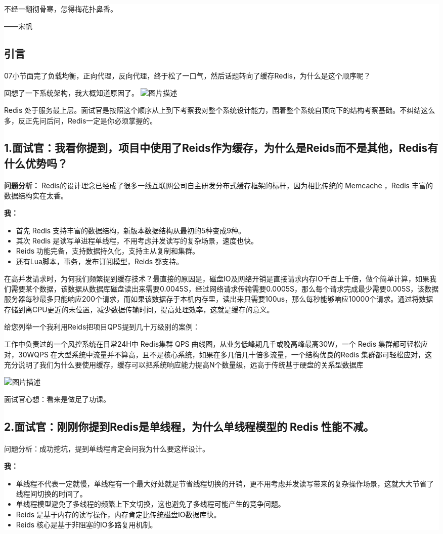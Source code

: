 不经一翻彻骨寒，怎得梅花扑鼻香。

——宋帆

 



## 引言

07小节面完了负载均衡，正向代理，反向代理，终于松了一口气，然后话题转向了缓存Redis，为什么是这个顺序呢？

回想了一下系统架构，我大概知道原因了。
![图片描述](aHR0cHM6Ly9pbWcubXVrZXdhbmcuY29tLzVlMTI5YTU0MDAwMTNiMWQxMTA4MTA3OC5wbmc)

Redis 处于服务最上层。面试官是按照这个顺序从上到下考察我对整个系统设计能力，围着整个系统自顶向下的结构考察基础。不纠结这么多，反正先问后问，Redis一定是你必须掌握的。



##  

## 1.面试官：我看你提到，项目中使用了Reids作为缓存，为什么是Reids而不是其他，Redis有什么优势吗？

**问题分析：** Redis的设计理念已经成了很多一线互联网公司自主研发分布式缓存框架的标杆，因为相比传统的 Memcache ，Redis 丰富的数据结构实在太香。

**我：**

- 首先 Redis 支持丰富的数据结构，新版本数据结构从最初的5种变成9种。
- 其次 Redis 是读写单进程单线程，不用考虑并发读写的复杂场景，速度也快。
- Reids 功能完备，支持数据持久化，支持主从复制和集群。
- 还有Lua脚本，事务，发布订阅模型，Reids 都支持。

在高并发请求时，为何我们频繁提到缓存技术？最直接的原因是，磁盘IO及网络开销是直接请求内存IO千百上千倍，做个简单计算，如果我们需要某个数据，该数据从数据库磁盘读出来需要0.0045S，经过网络请求传输需要0.0005S，那么每个请求完成最少需要0.005S，该数据服务器每秒最多只能响应200个请求，而如果该数据存于本机内存里，读出来只需要100us，那么每秒能够响应10000个请求。通过将数据存储到离CPU更近的未位置，减少数据传输时间，提高处理效率，这就是缓存的意义。

给您列举一个我利用Reids把项目QPS提到几十万级别的案例：

工作中负责过的一个风控系统在日常24H中 Redis集群 QPS 曲线图，从业务低峰期几千或晚高峰最高30W，一个 Redis 集群都可轻松应对，30WQPS 在大型系统中流量并不算高，且不是核心系统，如果在多几倍几十倍多流量，一个结构优良的Redis 集群都可轻松应对，这充分说明了我们为什么要使用缓存，缓存可以把系统响应能力提高N个数量级，远高于传统基于硬盘的关系型数据库

![图片描述](aHR0cHM6Ly9pbWcubXVrZXdhbmcuY29tLzVlMTI5YTFkMDAwMThhNjEyMTAwMTQwMC5wbmc)

面试官心想：看来是做足了功课。



##  

## 2.面试官：刚刚你提到Redis是单线程，为什么单线程模型的 Redis 性能不减。

问题分析：成功挖坑，提到单线程肯定会问我为什么要这样设计。

**我：**

- 单线程不代表一定就慢，单线程有一个最大好处就是节省线程切换的开销，更不用考虑并发读写带来的复杂操作场景，这就大大节省了线程间切换的时间了。
- 单线程模型避免了多线程的频繁上下文切换，这也避免了多线程可能产生的竞争问题。
- Reids 是基于内存的读写操作，内存肯定比传统磁盘IO数据库快。
- Reids 核心是基于非阻塞的IO多路复用机制。
